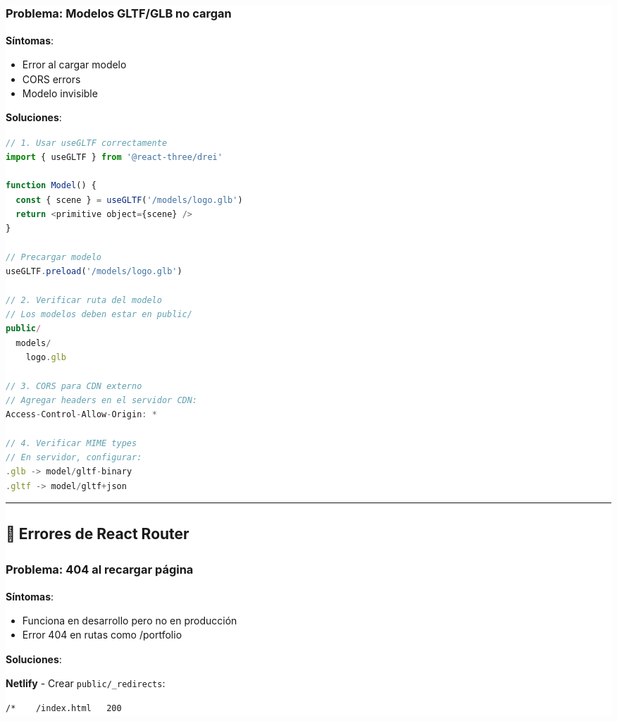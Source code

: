 ### Problema: Modelos GLTF/GLB no cargan

**Síntomas**:
- Error al cargar modelo
- CORS errors
- Modelo invisible

**Soluciones**:
```javascript
// 1. Usar useGLTF correctamente
import { useGLTF } from '@react-three/drei'

function Model() {
  const { scene } = useGLTF('/models/logo.glb')
  return <primitive object={scene} />
}

// Precargar modelo
useGLTF.preload('/models/logo.glb')

// 2. Verificar ruta del modelo
// Los modelos deben estar en public/
public/
  models/
    logo.glb

// 3. CORS para CDN externo
// Agregar headers en el servidor CDN:
Access-Control-Allow-Origin: *

// 4. Verificar MIME types
// En servidor, configurar:
.glb -> model/gltf-binary
.gltf -> model/gltf+json
```

---

## 🔄 Errores de React Router

### Problema: 404 al recargar página

**Síntomas**:
- Funciona en desarrollo pero no en producción
- Error 404 en rutas como /portfolio

**Soluciones**:

**Netlify** - Crear `public/_redirects`:
```
/*    /index.html   200
```
